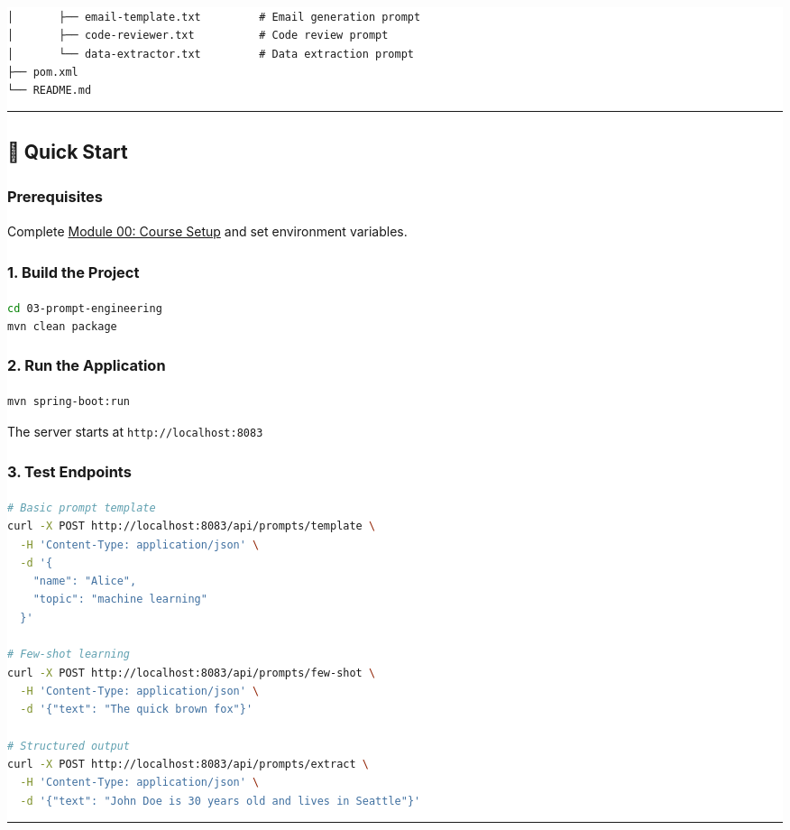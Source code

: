 ```
│       ├── email-template.txt         # Email generation prompt
│       ├── code-reviewer.txt          # Code review prompt
│       └── data-extractor.txt         # Data extraction prompt
├── pom.xml
└── README.md
```

---

## 🚀 Quick Start

### Prerequisites

Complete [Module 00: Course Setup](../00-course-setup/README.md) and set environment variables.

### 1. Build the Project

```bash
cd 03-prompt-engineering
mvn clean package
```

### 2. Run the Application

```bash
mvn spring-boot:run
```

The server starts at `http://localhost:8083`

### 3. Test Endpoints

```bash
# Basic prompt template
curl -X POST http://localhost:8083/api/prompts/template \
  -H 'Content-Type: application/json' \
  -d '{
    "name": "Alice",
    "topic": "machine learning"
  }'

# Few-shot learning
curl -X POST http://localhost:8083/api/prompts/few-shot \
  -H 'Content-Type: application/json' \
  -d '{"text": "The quick brown fox"}'

# Structured output
curl -X POST http://localhost:8083/api/prompts/extract \
  -H 'Content-Type: application/json' \
  -d '{"text": "John Doe is 30 years old and lives in Seattle"}'
```

---
